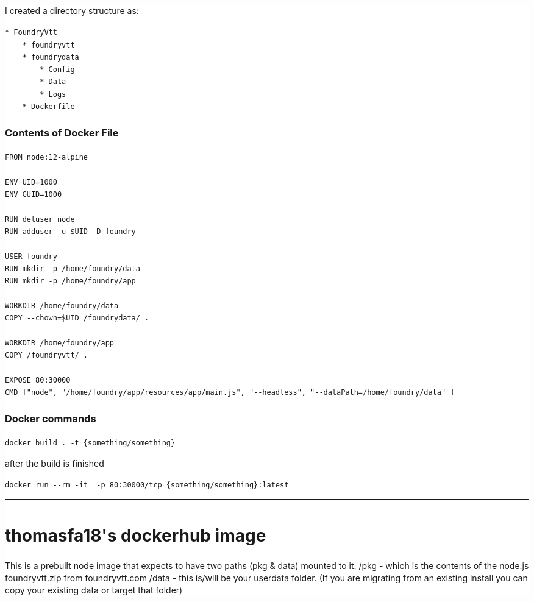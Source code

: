 I created a directory structure as:

```
* FoundryVtt
    * foundryvtt
    * foundrydata
        * Config
        * Data
        * Logs
    * Dockerfile
```

### Contents of Docker File
```
FROM node:12-alpine

ENV UID=1000
ENV GUID=1000

RUN deluser node
RUN adduser -u $UID -D foundry

USER foundry
RUN mkdir -p /home/foundry/data
RUN mkdir -p /home/foundry/app

WORKDIR /home/foundry/data
COPY --chown=$UID /foundrydata/ .

WORKDIR /home/foundry/app
COPY /foundryvtt/ .

EXPOSE 80:30000
CMD ["node", "/home/foundry/app/resources/app/main.js", "--headless", "--dataPath=/home/foundry/data" ]
```
### Docker commands
```
docker build . -t {something/something}
```

after the build is finished

```
docker run --rm -it  -p 80:30000/tcp {something/something}:latest
```

---

# thomasfa18's dockerhub image
 
This is a prebuilt node image that expects to have two paths (pkg & data) mounted to it:
/pkg - which is the contents of the node.js foundryvtt.zip from foundryvtt.com
/data - this is/will be your userdata folder. (If you are migrating from an existing install you can copy your existing data or target that folder)
